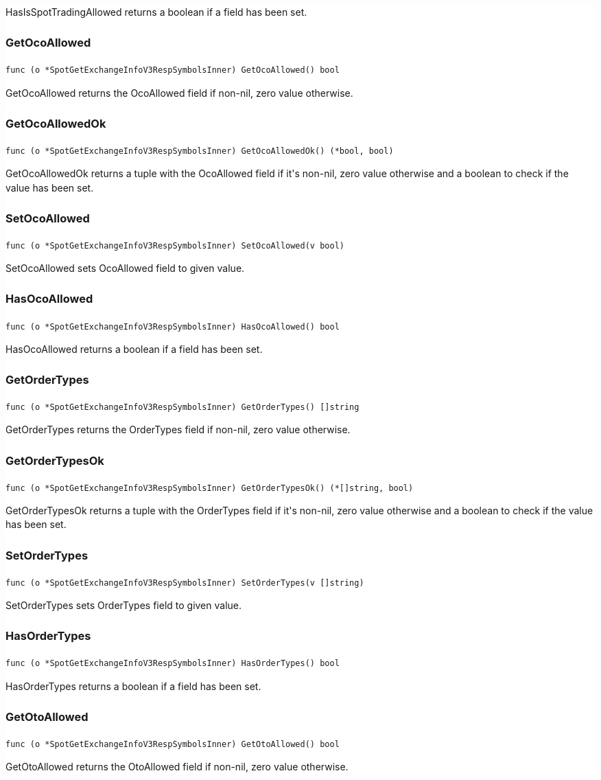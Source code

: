HasIsSpotTradingAllowed returns a boolean if a field has been set.

### GetOcoAllowed

`func (o *SpotGetExchangeInfoV3RespSymbolsInner) GetOcoAllowed() bool`

GetOcoAllowed returns the OcoAllowed field if non-nil, zero value otherwise.

### GetOcoAllowedOk

`func (o *SpotGetExchangeInfoV3RespSymbolsInner) GetOcoAllowedOk() (*bool, bool)`

GetOcoAllowedOk returns a tuple with the OcoAllowed field if it's non-nil, zero value otherwise
and a boolean to check if the value has been set.

### SetOcoAllowed

`func (o *SpotGetExchangeInfoV3RespSymbolsInner) SetOcoAllowed(v bool)`

SetOcoAllowed sets OcoAllowed field to given value.

### HasOcoAllowed

`func (o *SpotGetExchangeInfoV3RespSymbolsInner) HasOcoAllowed() bool`

HasOcoAllowed returns a boolean if a field has been set.

### GetOrderTypes

`func (o *SpotGetExchangeInfoV3RespSymbolsInner) GetOrderTypes() []string`

GetOrderTypes returns the OrderTypes field if non-nil, zero value otherwise.

### GetOrderTypesOk

`func (o *SpotGetExchangeInfoV3RespSymbolsInner) GetOrderTypesOk() (*[]string, bool)`

GetOrderTypesOk returns a tuple with the OrderTypes field if it's non-nil, zero value otherwise
and a boolean to check if the value has been set.

### SetOrderTypes

`func (o *SpotGetExchangeInfoV3RespSymbolsInner) SetOrderTypes(v []string)`

SetOrderTypes sets OrderTypes field to given value.

### HasOrderTypes

`func (o *SpotGetExchangeInfoV3RespSymbolsInner) HasOrderTypes() bool`

HasOrderTypes returns a boolean if a field has been set.

### GetOtoAllowed

`func (o *SpotGetExchangeInfoV3RespSymbolsInner) GetOtoAllowed() bool`

GetOtoAllowed returns the OtoAllowed field if non-nil, zero value otherwise.

